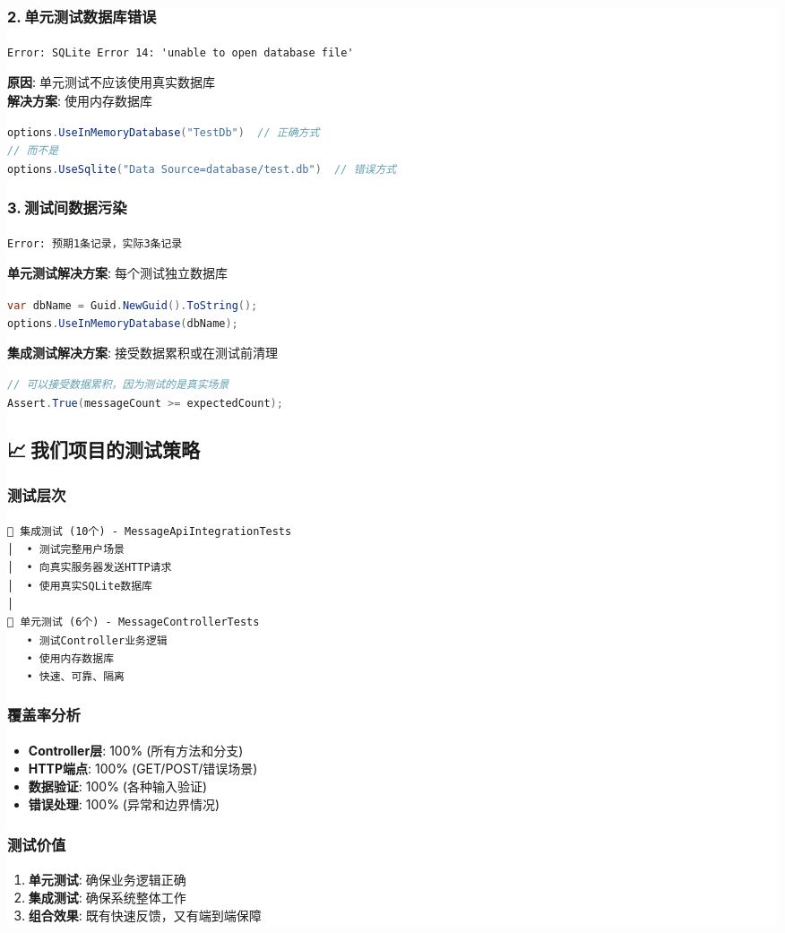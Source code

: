 ### 2. 单元测试数据库错误
```
Error: SQLite Error 14: 'unable to open database file'
```
**原因**: 单元测试不应该使用真实数据库  
**解决方案**: 使用内存数据库
```csharp
options.UseInMemoryDatabase("TestDb")  // 正确方式
// 而不是
options.UseSqlite("Data Source=database/test.db")  // 错误方式
```

### 3. 测试间数据污染
```
Error: 预期1条记录，实际3条记录
```
**单元测试解决方案**: 每个测试独立数据库
```csharp
var dbName = Guid.NewGuid().ToString();
options.UseInMemoryDatabase(dbName);
```

**集成测试解决方案**: 接受数据累积或在测试前清理
```csharp
// 可以接受数据累积，因为测试的是真实场景
Assert.True(messageCount >= expectedCount);
```

## 📈 我们项目的测试策略

### 测试层次
```
🔺 集成测试 (10个) - MessageApiIntegrationTests
│  • 测试完整用户场景
│  • 向真实服务器发送HTTP请求
│  • 使用真实SQLite数据库
│  
🔻 单元测试 (6个) - MessageControllerTests  
   • 测试Controller业务逻辑
   • 使用内存数据库
   • 快速、可靠、隔离
```

### 覆盖率分析
- **Controller层**: 100% (所有方法和分支)
- **HTTP端点**: 100% (GET/POST/错误场景)
- **数据验证**: 100% (各种输入验证)
- **错误处理**: 100% (异常和边界情况)

### 测试价值
1. **单元测试**: 确保业务逻辑正确
2. **集成测试**: 确保系统整体工作
3. **组合效果**: 既有快速反馈，又有端到端保障
